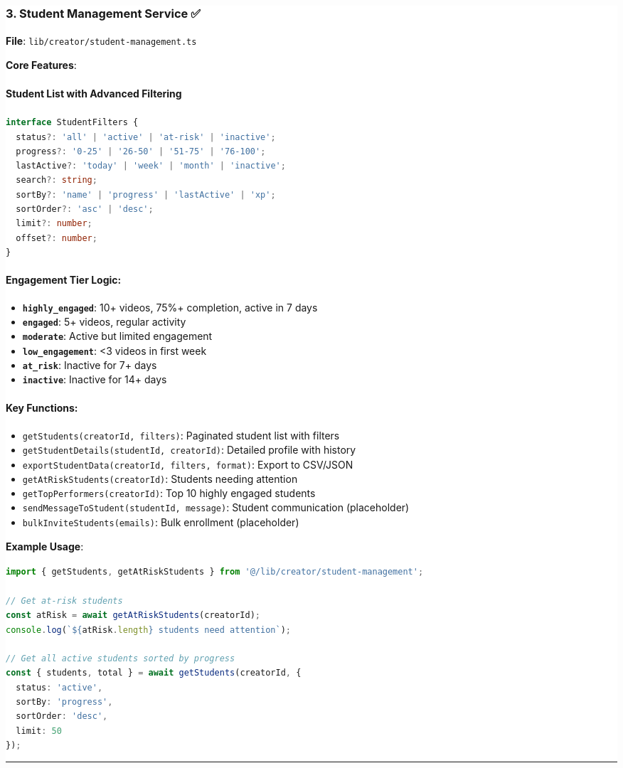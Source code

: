 
### 3. Student Management Service ✅

**File**: `lib/creator/student-management.ts`

**Core Features**:

#### Student List with Advanced Filtering
```typescript
interface StudentFilters {
  status?: 'all' | 'active' | 'at-risk' | 'inactive';
  progress?: '0-25' | '26-50' | '51-75' | '76-100';
  lastActive?: 'today' | 'week' | 'month' | 'inactive';
  search?: string;
  sortBy?: 'name' | 'progress' | 'lastActive' | 'xp';
  sortOrder?: 'asc' | 'desc';
  limit?: number;
  offset?: number;
}
```

#### Engagement Tier Logic:
- **`highly_engaged`**: 10+ videos, 75%+ completion, active in 7 days
- **`engaged`**: 5+ videos, regular activity
- **`moderate`**: Active but limited engagement
- **`low_engagement`**: <3 videos in first week
- **`at_risk`**: Inactive for 7+ days
- **`inactive`**: Inactive for 14+ days

#### Key Functions:
- `getStudents(creatorId, filters)`: Paginated student list with filters
- `getStudentDetails(studentId, creatorId)`: Detailed profile with history
- `exportStudentData(creatorId, filters, format)`: Export to CSV/JSON
- `getAtRiskStudents(creatorId)`: Students needing attention
- `getTopPerformers(creatorId)`: Top 10 highly engaged students
- `sendMessageToStudent(studentId, message)`: Student communication (placeholder)
- `bulkInviteStudents(emails)`: Bulk enrollment (placeholder)

**Example Usage**:
```typescript
import { getStudents, getAtRiskStudents } from '@/lib/creator/student-management';

// Get at-risk students
const atRisk = await getAtRiskStudents(creatorId);
console.log(`${atRisk.length} students need attention`);

// Get all active students sorted by progress
const { students, total } = await getStudents(creatorId, {
  status: 'active',
  sortBy: 'progress',
  sortOrder: 'desc',
  limit: 50
});
```

---